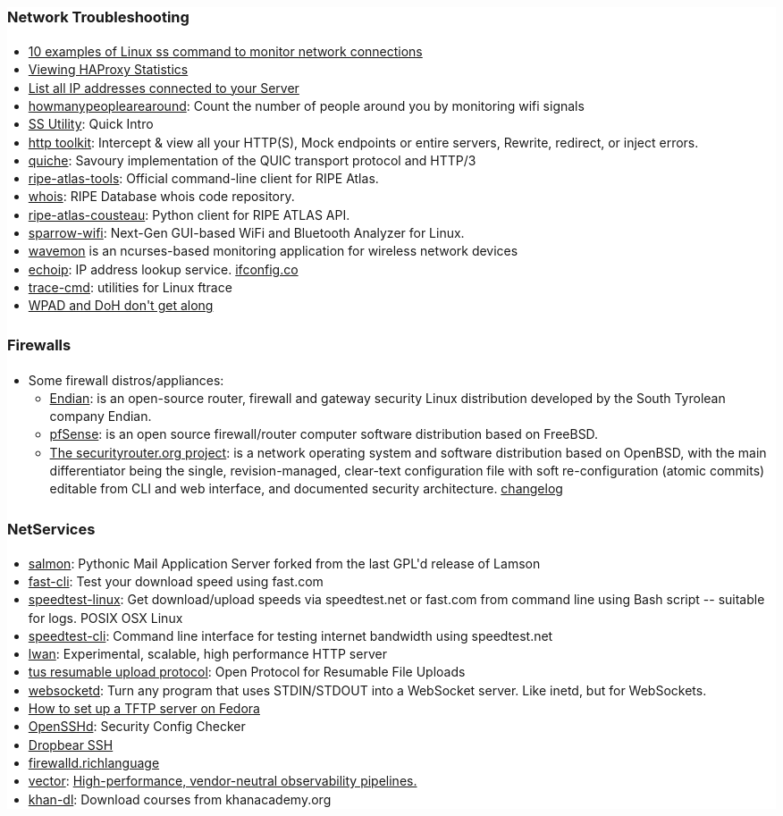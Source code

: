 ### Network Troubleshooting

- [10 examples of Linux ss command to monitor network connections](https://www.binarytides.com/linux-ss-command/)
- [Viewing HAProxy Statistics](http://www.networkinghowtos.com/howto/viewing-haproxy-statistics/)
- [List all IP addresses connected to your Server](https://www.mkyong.com/linux/list-all-ip-addresses-connected-to-your-server/)
- [howmanypeoplearearound](https://github.com/schollz/howmanypeoplearearound): Count the number of people around you  by monitoring wifi signals
- [SS Utility](https://www.cyberciti.biz/files/ss.html): Quick Intro
- [http toolkit](https://httptoolkit.tech/mock/): Intercept & view all your HTTP(S), Mock endpoints or entire servers, Rewrite, redirect, or inject errors.
- [quiche](https://github.com/cloudflare/quiche): Savoury implementation of the QUIC transport protocol and HTTP/3
- [ripe-atlas-tools](https://github.com/RIPE-NCC/ripe-atlas-tools): Official command-line client for RIPE Atlas.
- [whois](https://github.com/RIPE-NCC/whois): RIPE Database whois code repository.
- [ripe-atlas-cousteau](https://github.com/RIPE-NCC/ripe-atlas-cousteau): Python client for RIPE ATLAS API.
- [sparrow-wifi](https://github.com/ghostop14/sparrow-wifi): Next-Gen GUI-based WiFi and Bluetooth Analyzer for Linux.
- [wavemon](https://github.com/uoaerg/wavemon) is an ncurses-based monitoring application for wireless network devices
- [echoip](https://github.com/mpolden/echoip): IP address lookup service. [ifconfig.co](https://ifconfig.co/)
- [trace-cmd](https://github.com/rostedt/trace-cmd): utilities for Linux ftrace
- [WPAD and DoH don't get along](https://twitter.com/ericlaw/status/1359332415215439877)

### Firewalls

- Some firewall distros/appliances:
  - [Endian](https://www.endian.com/): is an open-source router, firewall and gateway security Linux distribution developed by the South Tyrolean company Endian.
  - [pfSense](https://www.pfsense.org/): is an open source firewall/router computer software distribution based on FreeBSD.
  - [The securityrouter.org project](http://securityrouter.org/): is a network operating system and software distribution based on OpenBSD, with the main differentiator being the single, revision-managed, clear-text configuration file with soft re-configuration (atomic commits) editable from CLI and web interface, and documented security architecture. [changelog](https://github.com/securityrouter/changelog)

### NetServices

- [salmon](https://github.com/moggers87/salmon): Pythonic Mail Application Server forked from the last GPL'd release of Lamson
- [fast-cli](https://github.com/sindresorhus/fast-cli): Test your download speed using fast.com
- [speedtest-linux](https://github.com/rsvp/speedtest-linux): Get download/upload speeds via speedtest.net or fast.com from command line using Bash script -- suitable for logs. POSIX OSX Linux
- [speedtest-cli](https://github.com/sivel/speedtest-cli): Command line interface for testing internet bandwidth using speedtest.net
- [lwan](https://github.com/lpereira/lwan): Experimental, scalable, high performance HTTP server
- [tus resumable upload protocol](https://github.com/tus/tus-resumable-upload-protocol): Open Protocol for Resumable File Uploads
- [websocketd](https://github.com/joewalnes/websocketd): Turn any program that uses STDIN/STDOUT into a WebSocket server. Like inetd, but for WebSockets.
- [How to set up a TFTP server on Fedora](https://fedoramagazine.org/how-to-set-up-a-tftp-server-on-fedora/)
- [OpenSSHd](https://github.com/sektioneins/sshdcc): Security Config Checker
- [Dropbear SSH](https://matt.ucc.asn.au/dropbear/dropbear.html)
- [firewalld.richlanguage](https://firewalld.org/documentation/man-pages/firewalld.richlanguage.html)
- [vector](https://github.com/timberio/vector): [High-performance, vendor-neutral observability pipelines.](https://vector.dev/)
- [khan-dl](https://github.com/rand-net/khan-dl): Download courses from khanacademy.org